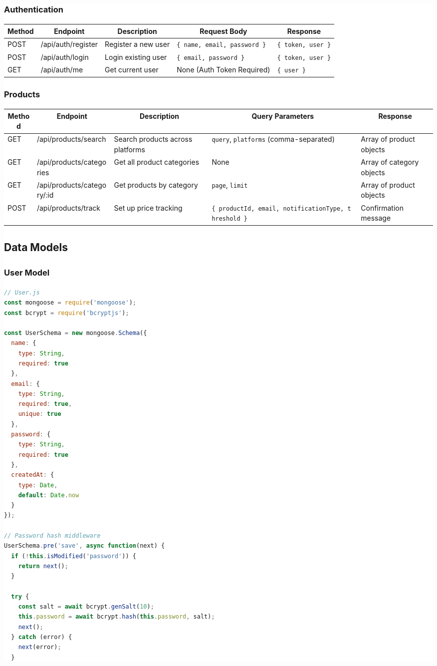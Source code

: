 ### Authentication

| Method | Endpoint | Description | Request Body | Response |
|--------|----------|-------------|-------------|----------|
| POST | /api/auth/register | Register a new user | `{ name, email, password }` | `{ token, user }` |
| POST | /api/auth/login | Login existing user | `{ email, password }` | `{ token, user }` |
| GET | /api/auth/me | Get current user | None (Auth Token Required) | `{ user }` |

### Products

| Method | Endpoint | Description | Query Parameters | Response |
|--------|----------|-------------|-----------------|----------|
| GET | /api/products/search | Search products across platforms | `query`, `platforms` (comma-separated) | Array of product objects |
| GET | /api/products/categories | Get all product categories | None | Array of category objects |
| GET | /api/products/category/:id | Get products by category | `page`, `limit` | Array of product objects |
| POST | /api/products/track | Set up price tracking | `{ productId, email, notificationType, threshold }` | Confirmation message |

## Data Models

### User Model

```javascript
// User.js
const mongoose = require('mongoose');
const bcrypt = require('bcryptjs');

const UserSchema = new mongoose.Schema({
  name: {
    type: String,
    required: true
  },
  email: {
    type: String,
    required: true,
    unique: true
  },
  password: {
    type: String,
    required: true
  },
  createdAt: {
    type: Date,
    default: Date.now
  }
});

// Password hash middleware
UserSchema.pre('save', async function(next) {
  if (!this.isModified('password')) {
    return next();
  }
  
  try {
    const salt = await bcrypt.genSalt(10);
    this.password = await bcrypt.hash(this.password, salt);
    next();
  } catch (error) {
    next(error);
  }
```